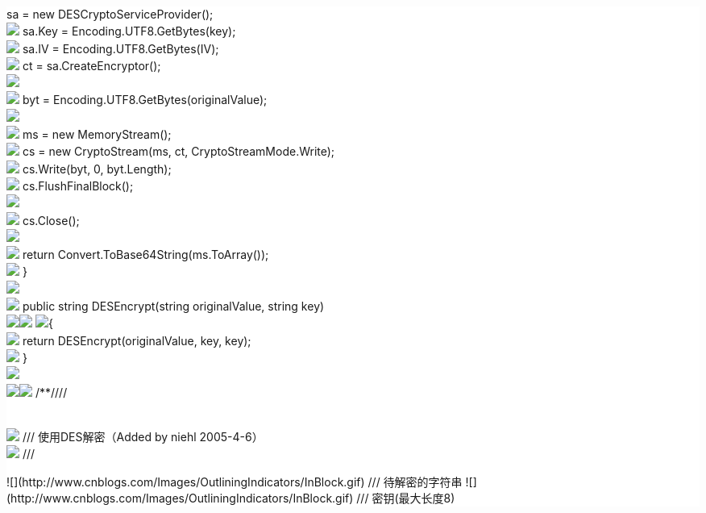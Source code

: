 sa = new DESCryptoServiceProvider();  
![](http://www.cnblogs.com/Images/OutliningIndicators/InBlock.gif)
sa.Key = Encoding.UTF8.GetBytes(key);  
![](http://www.cnblogs.com/Images/OutliningIndicators/InBlock.gif)
sa.IV = Encoding.UTF8.GetBytes(IV);  
![](http://www.cnblogs.com/Images/OutliningIndicators/InBlock.gif)
ct = sa.CreateEncryptor();  
![](http://www.cnblogs.com/Images/OutliningIndicators/InBlock.gif)  
![](http://www.cnblogs.com/Images/OutliningIndicators/InBlock.gif)
byt = Encoding.UTF8.GetBytes(originalValue);  
![](http://www.cnblogs.com/Images/OutliningIndicators/InBlock.gif)  
![](http://www.cnblogs.com/Images/OutliningIndicators/InBlock.gif)
ms = new MemoryStream();  
![](http://www.cnblogs.com/Images/OutliningIndicators/InBlock.gif)
cs = new CryptoStream(ms, ct, CryptoStreamMode.Write);  
![](http://www.cnblogs.com/Images/OutliningIndicators/InBlock.gif)
cs.Write(byt, 0, byt.Length);  
![](http://www.cnblogs.com/Images/OutliningIndicators/InBlock.gif)
cs.FlushFinalBlock();  
![](http://www.cnblogs.com/Images/OutliningIndicators/InBlock.gif)  
![](http://www.cnblogs.com/Images/OutliningIndicators/InBlock.gif)
cs.Close();  
![](http://www.cnblogs.com/Images/OutliningIndicators/InBlock.gif)  
![](http://www.cnblogs.com/Images/OutliningIndicators/InBlock.gif)
return Convert.ToBase64String(ms.ToArray());  
![](http://www.cnblogs.com/Images/OutliningIndicators/ExpandedSubBlockEnd.gif)
}  
![](http://www.cnblogs.com/Images/OutliningIndicators/InBlock.gif)  
![](http://www.cnblogs.com/Images/OutliningIndicators/InBlock.gif)
public string DESEncrypt(string originalValue, string key)  
![](http://www.cnblogs.com/Images/OutliningIndicators/ExpandedSubBlockStart.gif)![](http://www.cnblogs.com/Images/OutliningIndicators/ContractedSubBlock.gif)
![](http://www.cnblogs.com/Images/dot.gif){  
![](http://www.cnblogs.com/Images/OutliningIndicators/InBlock.gif)
return DESEncrypt(originalValue, key, key);  
![](http://www.cnblogs.com/Images/OutliningIndicators/ExpandedSubBlockEnd.gif)
}  
![](http://www.cnblogs.com/Images/OutliningIndicators/InBlock.gif)  
![](http://www.cnblogs.com/Images/OutliningIndicators/ExpandedSubBlockStart.gif)![](http://www.cnblogs.com/Images/OutliningIndicators/ContractedSubBlock.gif)
/**//// <summary>  
![](http://www.cnblogs.com/Images/OutliningIndicators/InBlock.gif)        ///
使用DES解密（Added by niehl 2005-4-6）  
![](http://www.cnblogs.com/Images/OutliningIndicators/InBlock.gif)        ///
</summary>  
![](http://www.cnblogs.com/Images/OutliningIndicators/InBlock.gif)        ///
<param name="encryptedValue">待解密的字符串</param>  
![](http://www.cnblogs.com/Images/OutliningIndicators/InBlock.gif)        ///
<param name="key">密钥(最大长度8)</param>  